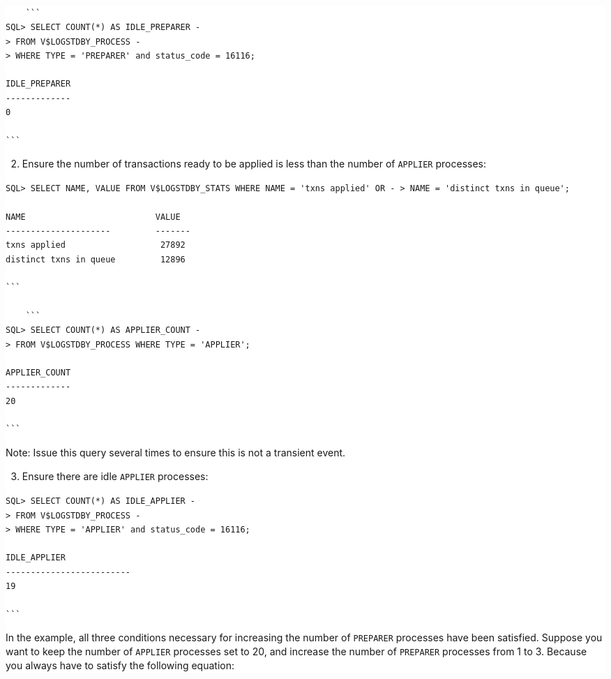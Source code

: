         ```
    SQL> SELECT COUNT(*) AS IDLE_PREPARER -
    > FROM V$LOGSTDBY_PROCESS -
    > WHERE TYPE = 'PREPARER' and status_code = 16116;
    
    IDLE_PREPARER
    -------------
    0
    
    ```

  2. Ensure the number of transactions ready to be applied is less than the number of ` APPLIER ` processes: 
    
        ```
    SQL> SELECT NAME, VALUE FROM V$LOGSTDBY_STATS WHERE NAME = 'txns applied' OR - > NAME = 'distinct txns in queue';
    
    NAME                          VALUE
    ---------------------         -------
    txns applied                   27892
    distinct txns in queue         12896
    
    ```
    
        ```
    SQL> SELECT COUNT(*) AS APPLIER_COUNT -
    > FROM V$LOGSTDBY_PROCESS WHERE TYPE = 'APPLIER';
    
    APPLIER_COUNT
    -------------
    20
    
    ```

Note: Issue this query several times to ensure this is not a transient event. 

  3. Ensure there are idle ` APPLIER ` processes: 
    
        ```
    SQL> SELECT COUNT(*) AS IDLE_APPLIER -
    > FROM V$LOGSTDBY_PROCESS -
    > WHERE TYPE = 'APPLIER' and status_code = 16116;
    
    IDLE_APPLIER
    -------------------------
    19
    
    ```




In the example, all three conditions necessary for increasing the number of ` PREPARER ` processes have been satisfied. Suppose you want to keep the number of ` APPLIER ` processes set to 20, and increase the number of ` PREPARER ` processes from 1 to 3. Because you always have to satisfy the following equation: 
    
    